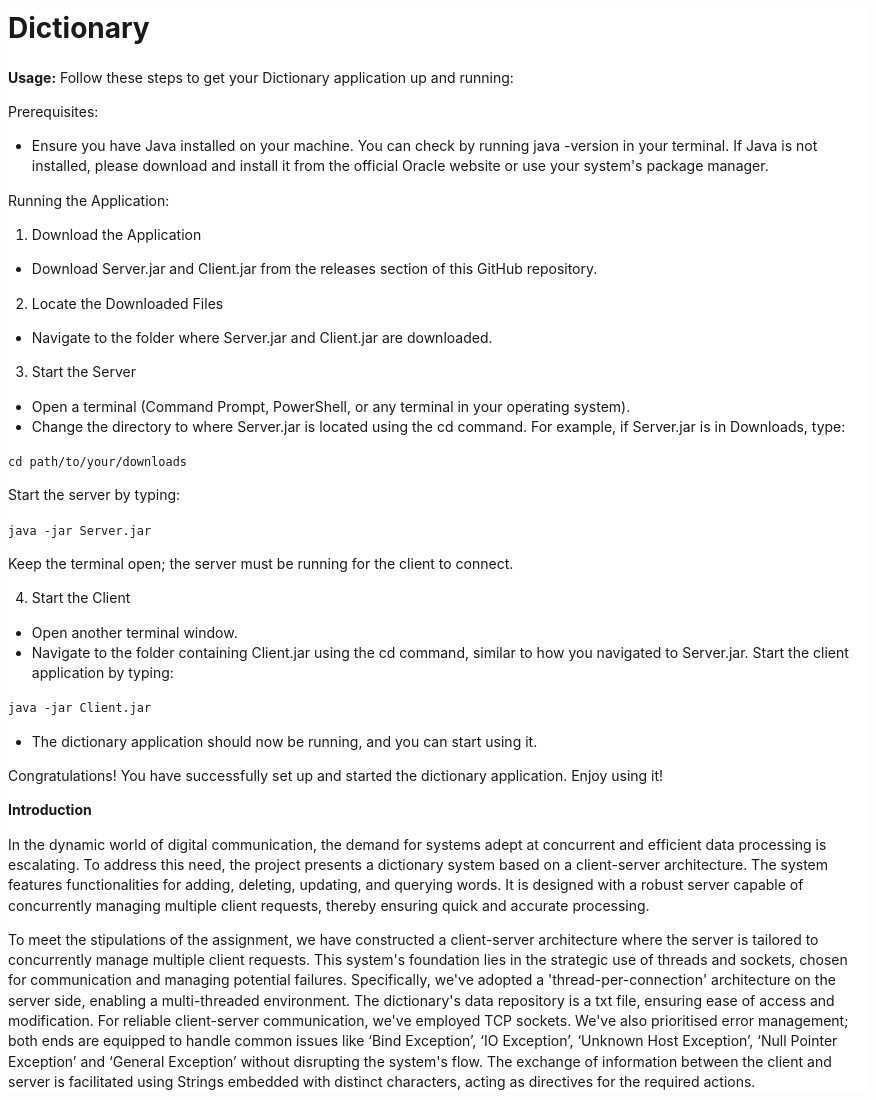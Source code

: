 # Dictionary

**Usage:**
Follow these steps to get your Dictionary application up and running:

Prerequisites:

- Ensure you have Java installed on your machine. You can check by running java -version in your terminal. If Java is not installed, please download and install it from the official Oracle website or use your system's package manager.

Running the Application:

1. Download the Application

- Download Server.jar and Client.jar from the releases section of this GitHub repository.

2. Locate the Downloaded Files

- Navigate to the folder where Server.jar and Client.jar are downloaded.

3. Start the Server

- Open a terminal (Command Prompt, PowerShell, or any terminal in your operating system).
- Change the directory to where Server.jar is located using the cd command. For example, if Server.jar is in Downloads, type:

`cd path/to/your/downloads`

Start the server by typing:

`java -jar Server.jar`

Keep the terminal open; the server must be running for the client to connect.

4. Start the Client

- Open another terminal window.
- Navigate to the folder containing Client.jar using the cd command, similar to how you navigated to Server.jar.
Start the client application by typing:

`java -jar Client.jar`

- The dictionary application should now be running, and you can start using it.

Congratulations! You have successfully set up and started the dictionary application. Enjoy using it!

**Introduction**

In the dynamic world of digital communication, the demand for systems adept at concurrent and efficient data processing is escalating. To address this need, the project presents a dictionary system based on a client-server architecture. The system features functionalities for adding, deleting, updating, and querying words. It is designed with a robust server capable of concurrently managing multiple client requests, thereby ensuring quick and accurate processing.

To meet the stipulations of the assignment, we have constructed a client-server architecture where the server is tailored to concurrently manage multiple client requests. This system's foundation lies in the strategic use of threads and sockets, chosen for communication and managing potential failures. Specifically, we've adopted a 'thread-per-connection' architecture on the server side, enabling a multi-threaded environment. The dictionary's data repository is a txt file, ensuring ease of access and modification. For reliable client-server communication, we've employed TCP sockets. We've also prioritised error management; both ends are equipped to handle common issues like ‘Bind Exception’, ‘IO Exception’, ‘Unknown Host Exception’, ‘Null Pointer Exception’ and ‘General Exception’ without disrupting the system's flow. The exchange of information between the client and server is facilitated using Strings embedded with distinct characters, acting as directives for the required actions.
